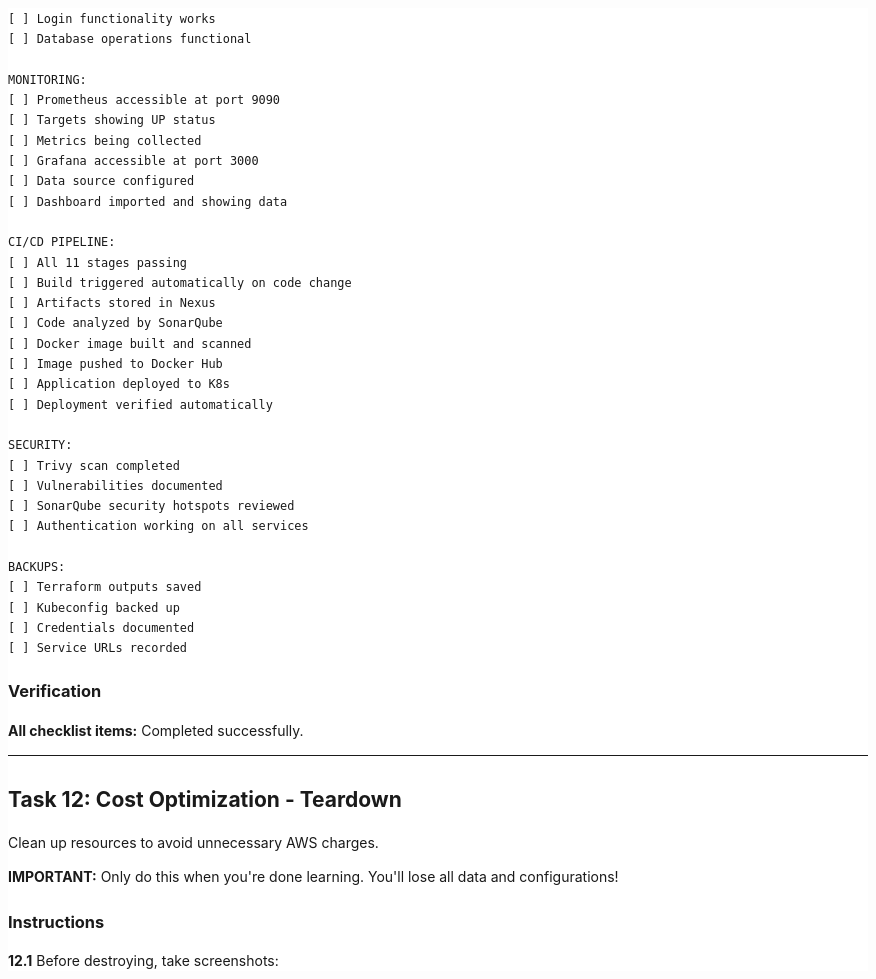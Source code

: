 ```
[ ] Login functionality works
[ ] Database operations functional

MONITORING:
[ ] Prometheus accessible at port 9090
[ ] Targets showing UP status
[ ] Metrics being collected
[ ] Grafana accessible at port 3000
[ ] Data source configured
[ ] Dashboard imported and showing data

CI/CD PIPELINE:
[ ] All 11 stages passing
[ ] Build triggered automatically on code change
[ ] Artifacts stored in Nexus
[ ] Code analyzed by SonarQube
[ ] Docker image built and scanned
[ ] Image pushed to Docker Hub
[ ] Application deployed to K8s
[ ] Deployment verified automatically

SECURITY:
[ ] Trivy scan completed
[ ] Vulnerabilities documented
[ ] SonarQube security hotspots reviewed
[ ] Authentication working on all services

BACKUPS:
[ ] Terraform outputs saved
[ ] Kubeconfig backed up
[ ] Credentials documented
[ ] Service URLs recorded
```


### Verification

**All checklist items:** Completed successfully.


---


## Task 12: Cost Optimization - Teardown

Clean up resources to avoid unnecessary AWS charges.


**IMPORTANT:** Only do this when you're done learning. You'll lose all data and configurations!


### Instructions

**12.1** Before destroying, take screenshots:
